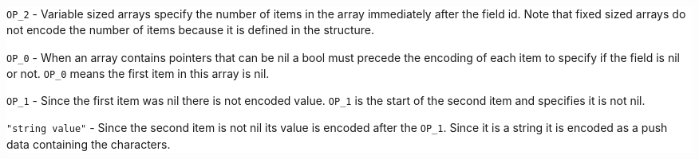 `OP_2` - Variable sized arrays specify the number of items in the array immediately after the field id. Note that fixed sized arrays do not encode the number of items because it is defined in the structure.

`OP_0` - When an array contains pointers that can be nil a bool must precede the encoding of each item to specify if the field is nil or not. `OP_0` means the first item in this array is nil.

`OP_1` - Since the first item was nil there is not encoded value. `OP_1` is the start of the second item and specifies it is not nil.

`"string value"` - Since the second item is not nil its value is encoded after the `OP_1`. Since it is a string it is encoded as a push data containing the characters.
